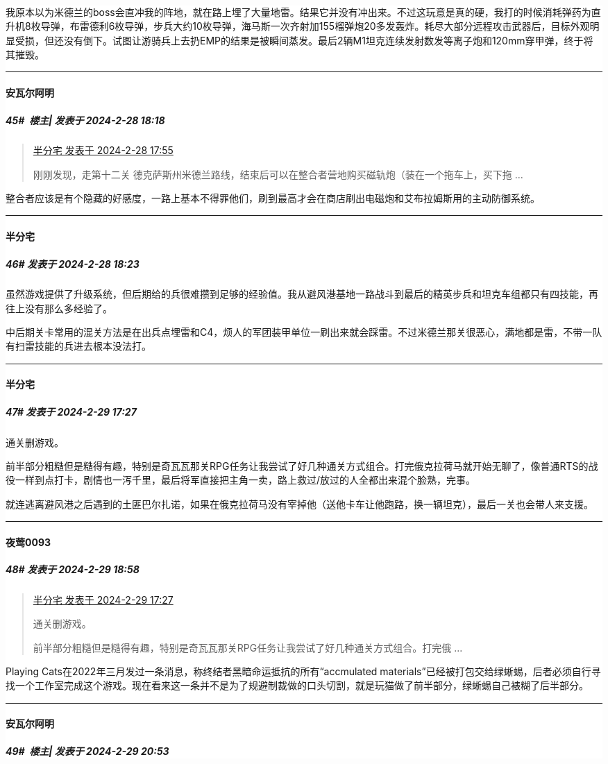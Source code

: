 我原本以为米德兰的boss会直冲我的阵地，就在路上埋了大量地雷。结果它并没有冲出来。不过这玩意是真的硬，我打的时候消耗弹药为直升机8枚导弹，布雷德利6枚导弹，步兵大约10枚导弹，海马斯一次齐射加155榴弹炮20多发轰炸。耗尽大部分远程攻击武器后，目标外观明显受损，但还没有倒下。试图让游骑兵上去扔EMP的结果是被瞬间蒸发。最后2辆M1坦克连续发射数发等离子炮和120mm穿甲弹，终于将其摧毁。


*****

####  安瓦尔阿明  
##### 45#         楼主| 发表于 2024-2-28 18:18

<blockquote><a href="httphttps://bbs.saraba1st.com/2b/forum.php?mod=redirect&amp;goto=findpost&amp;pid=64095554&amp;ptid=2172832" target="_blank">半分宅 发表于 2024-2-28 17:55</a>

刚刚发现，走第十二关 德克萨斯州米德兰路线，结束后可以在整合者营地购买磁轨炮（装在一个拖车上，买下拖 ...</blockquote>
整合者应该是有个隐藏的好感度，一路上基本不得罪他们，刷到最高才会在商店刷出电磁炮和艾布拉姆斯用的主动防御系统。


*****

####  半分宅  
##### 46#       发表于 2024-2-28 18:23

虽然游戏提供了升级系统，但后期给的兵很难攒到足够的经验值。我从避风港基地一路战斗到最后的精英步兵和坦克车组都只有四技能，再往上没有那么多经验了。

中后期关卡常用的混关方法是在出兵点埋雷和C4，烦人的军团装甲单位一刷出来就会踩雷。不过米德兰那关很恶心，满地都是雷，不带一队有扫雷技能的兵进去根本没法打。


*****

####  半分宅  
##### 47#       发表于 2024-2-29 17:27

通关删游戏。

前半部分粗糙但是糙得有趣，特别是奇瓦瓦那关RPG任务让我尝试了好几种通关方式组合。打完俄克拉荷马就开始无聊了，像普通RTS的战役一样到点打卡，剧情也一泻千里，最后将军直接把主角一卖，路上救过/放过的人全都出来混个脸熟，完事。

就连逃离避风港之后遇到的土匪巴尔扎诺，如果在俄克拉荷马没有宰掉他（送他卡车让他跑路，换一辆坦克），最后一关也会带人来支援。


*****

####  夜莺0093  
##### 48#       发表于 2024-2-29 18:58

<blockquote><a href="httphttps://bbs.saraba1st.com/2b/forum.php?mod=redirect&amp;goto=findpost&amp;pid=64106431&amp;ptid=2172832" target="_blank">半分宅 发表于 2024-2-29 17:27</a>

通关删游戏。

前半部分粗糙但是糙得有趣，特别是奇瓦瓦那关RPG任务让我尝试了好几种通关方式组合。打完俄 ...</blockquote>
Playing Cats在2022年三月发过一条消息，称终结者黑暗命运抵抗的所有“accmulated materials”已经被打包交给绿蜥蜴，后者必须自行寻找一个工作室完成这个游戏。现在看来这一条并不是为了规避制裁做的口头切割，就是玩猫做了前半部分，绿蜥蜴自己裱糊了后半部分。


*****

####  安瓦尔阿明  
##### 49#         楼主| 发表于 2024-2-29 20:53
